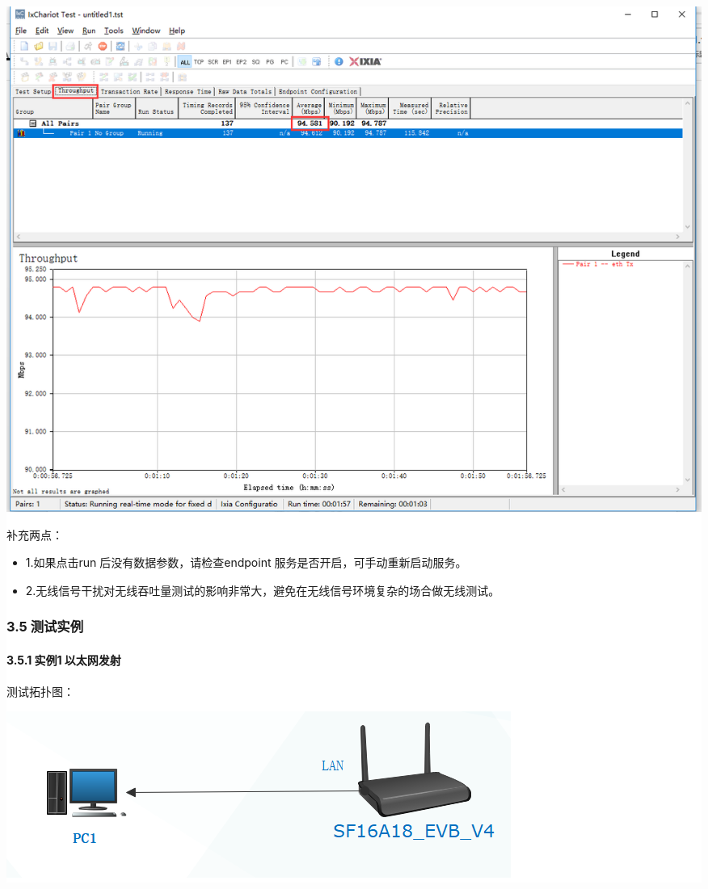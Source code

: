 ![Test_Results](/assets/images/throughput/Test_Results.png)

补充两点：

- 1.如果点击run 后没有数据参数，请检查endpoint 服务是否开启，可手动重新启动服务。

- 2.无线信号干扰对无线吞吐量测试的影响非常大，避免在无线信号环境复杂的场合做无线测试。

### 3.5 测试实例

#### 3.5.1 实例1 以太网发射

测试拓扑图：

![Eth_Tx_Topology](/assets/images/throughput/Eth_Tx_Topology.png)

